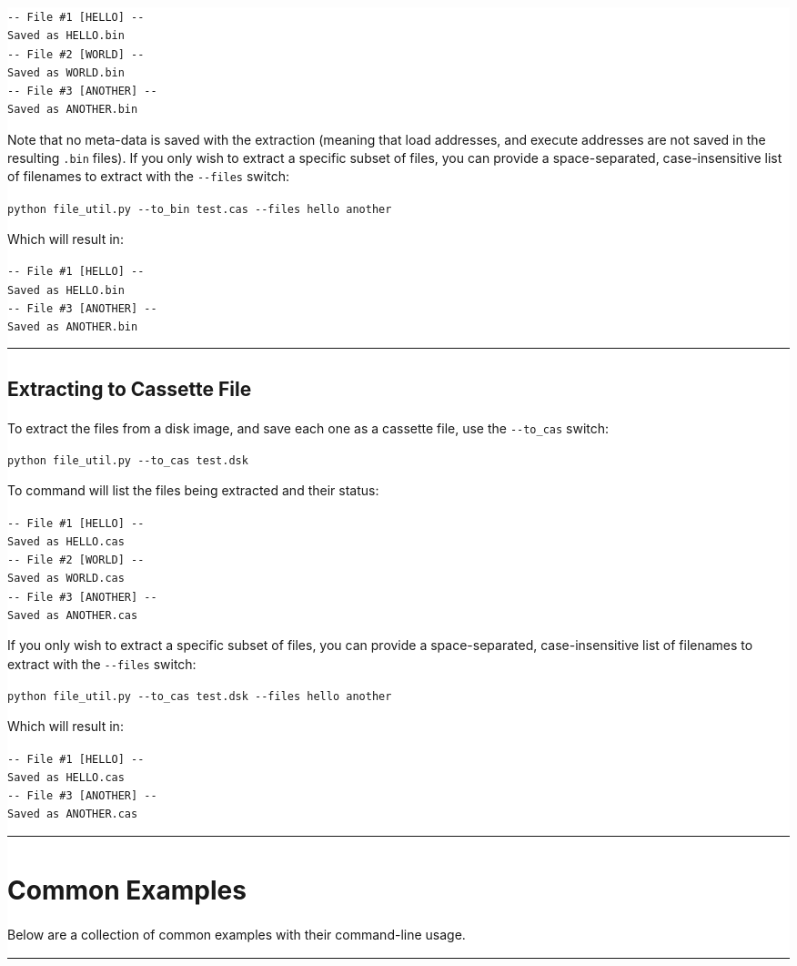     -- File #1 [HELLO] --
    Saved as HELLO.bin
    -- File #2 [WORLD] --
    Saved as WORLD.bin
    -- File #3 [ANOTHER] --
    Saved as ANOTHER.bin

Note that no meta-data is saved with the extraction (meaning that load addresses, 
and execute addresses are not saved in the resulting `.bin` files). If you only wish to
extract a specific subset of files, you can provide a space-separated, case-insensitive
list of filenames to extract with the `--files` switch:

    python file_util.py --to_bin test.cas --files hello another

Which will result in:

    -- File #1 [HELLO] --
    Saved as HELLO.bin
    -- File #3 [ANOTHER] --
    Saved as ANOTHER.bin

---

## Extracting to Cassette File

To extract the files from a disk image, and save each one as a cassette file, use the
`--to_cas` switch:

    python file_util.py --to_cas test.dsk
    
To command will list the files being extracted and their status:

    -- File #1 [HELLO] --
    Saved as HELLO.cas
    -- File #2 [WORLD] --
    Saved as WORLD.cas
    -- File #3 [ANOTHER] --
    Saved as ANOTHER.cas

If you only wish to extract a specific subset of files, you can provide a space-separated, 
case-insensitive list of filenames to extract with the `--files` switch:

    python file_util.py --to_cas test.dsk --files hello another

Which will result in:

    -- File #1 [HELLO] --
    Saved as HELLO.cas
    -- File #3 [ANOTHER] --
    Saved as ANOTHER.cas

---

# Common Examples

Below are a collection of common examples with their command-line usage.

---